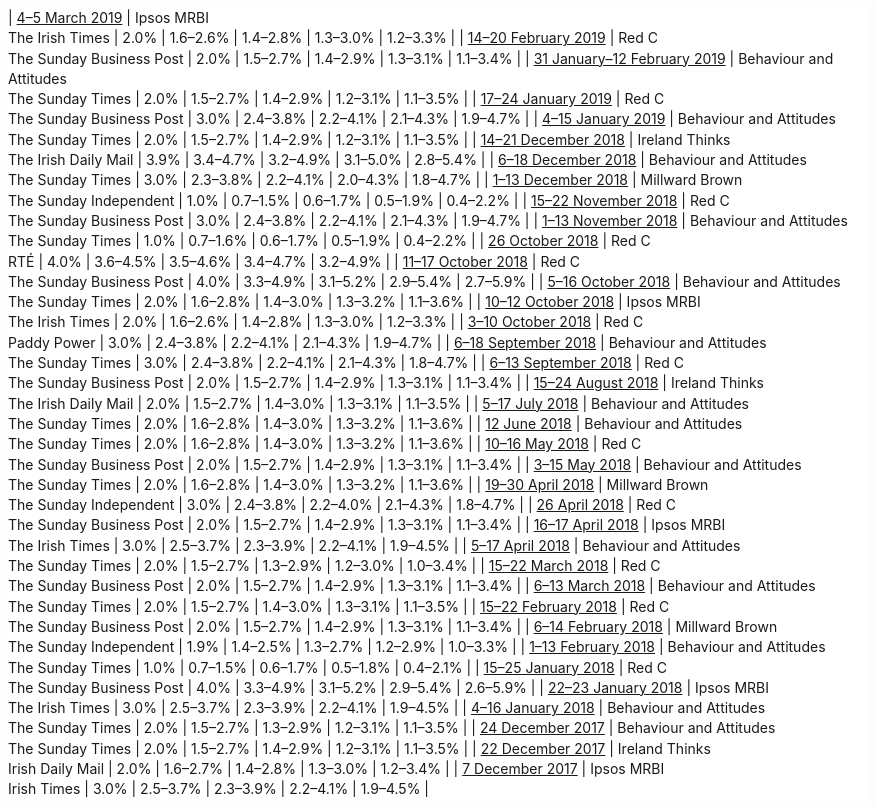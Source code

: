 | [4–5 March 2019](2019-03-05-IpsosMRBI.html) | Ipsos MRBI <br> The Irish Times | 2.0% | 1.6–2.6% | 1.4–2.8% | 1.3–3.0% | 1.2–3.3% |
| [14–20 February 2019](2019-02-20-RedC.html) | Red C <br> The Sunday Business Post | 2.0% | 1.5–2.7% | 1.4–2.9% | 1.3–3.1% | 1.1–3.4% |
| [31 January–12 February 2019](2019-02-12-BehaviourandAttitudes.html) | Behaviour and Attitudes <br> The Sunday Times | 2.0% | 1.5–2.7% | 1.4–2.9% | 1.2–3.1% | 1.1–3.5% |
| [17–24 January 2019](2019-01-24-RedC.html) | Red C <br> The Sunday Business Post | 3.0% | 2.4–3.8% | 2.2–4.1% | 2.1–4.3% | 1.9–4.7% |
| [4–15 January 2019](2019-01-15-BehaviourandAttitudes.html) | Behaviour and Attitudes <br> The Sunday Times | 2.0% | 1.5–2.7% | 1.4–2.9% | 1.2–3.1% | 1.1–3.5% |
| [14–21 December 2018](2018-12-21-IrelandThinks.html) | Ireland Thinks <br> The Irish Daily Mail | 3.9% | 3.4–4.7% | 3.2–4.9% | 3.1–5.0% | 2.8–5.4% |
| [6–18 December 2018](2018-12-18-BehaviourandAttitudes.html) | Behaviour and Attitudes <br> The Sunday Times | 3.0% | 2.3–3.8% | 2.2–4.1% | 2.0–4.3% | 1.8–4.7% |
| [1–13 December 2018](2018-12-13-MillwardBrown.html) | Millward Brown <br> The Sunday Independent | 1.0% | 0.7–1.5% | 0.6–1.7% | 0.5–1.9% | 0.4–2.2% |
| [15–22 November 2018](2018-11-22-RedC.html) | Red C <br> The Sunday Business Post | 3.0% | 2.4–3.8% | 2.2–4.1% | 2.1–4.3% | 1.9–4.7% |
| [1–13 November 2018](2018-11-13-BehaviourandAttitudes.html) | Behaviour and Attitudes <br> The Sunday Times | 1.0% | 0.7–1.6% | 0.6–1.7% | 0.5–1.9% | 0.4–2.2% |
| [26 October 2018](2018-10-26-RedC.html) | Red C <br> RTÉ | 4.0% | 3.6–4.5% | 3.5–4.6% | 3.4–4.7% | 3.2–4.9% |
| [11–17 October 2018](2018-10-17-RedC.html) | Red C <br> The Sunday Business Post | 4.0% | 3.3–4.9% | 3.1–5.2% | 2.9–5.4% | 2.7–5.9% |
| [5–16 October 2018](2018-10-16-BehaviourandAttitudes.html) | Behaviour and Attitudes <br> The Sunday Times | 2.0% | 1.6–2.8% | 1.4–3.0% | 1.3–3.2% | 1.1–3.6% |
| [10–12 October 2018](2018-10-12-IpsosMRBI.html) | Ipsos MRBI <br> The Irish Times | 2.0% | 1.6–2.6% | 1.4–2.8% | 1.3–3.0% | 1.2–3.3% |
| [3–10 October 2018](2018-10-10-RedC.html) | Red C <br> Paddy Power | 3.0% | 2.4–3.8% | 2.2–4.1% | 2.1–4.3% | 1.9–4.7% |
| [6–18 September 2018](2018-09-18-BehaviourandAttitudes.html) | Behaviour and Attitudes <br> The Sunday Times | 3.0% | 2.4–3.8% | 2.2–4.1% | 2.1–4.3% | 1.8–4.7% |
| [6–13 September 2018](2018-09-13-RedC.html) | Red C <br> The Sunday Business Post | 2.0% | 1.5–2.7% | 1.4–2.9% | 1.3–3.1% | 1.1–3.4% |
| [15–24 August 2018](2018-08-24-IrelandThinks.html) | Ireland Thinks <br> The Irish Daily Mail | 2.0% | 1.5–2.7% | 1.4–3.0% | 1.3–3.1% | 1.1–3.5% |
| [5–17 July 2018](2018-07-17-BehaviourandAttitudes.html) | Behaviour and Attitudes <br> The Sunday Times | 2.0% | 1.6–2.8% | 1.4–3.0% | 1.3–3.2% | 1.1–3.6% |
| [12 June 2018](2018-06-12-BehaviourandAttitudes.html) | Behaviour and Attitudes <br> The Sunday Times | 2.0% | 1.6–2.8% | 1.4–3.0% | 1.3–3.2% | 1.1–3.6% |
| [10–16 May 2018](2018-05-16-RedC.html) | Red C <br> The Sunday Business Post | 2.0% | 1.5–2.7% | 1.4–2.9% | 1.3–3.1% | 1.1–3.4% |
| [3–15 May 2018](2018-05-15-BehaviourandAttitudes.html) | Behaviour and Attitudes <br> The Sunday Times | 2.0% | 1.6–2.8% | 1.4–3.0% | 1.3–3.2% | 1.1–3.6% |
| [19–30 April 2018](2018-04-30-MillwardBrown.html) | Millward Brown <br> The Sunday Independent | 3.0% | 2.4–3.8% | 2.2–4.0% | 2.1–4.3% | 1.8–4.7% |
| [26 April 2018](2018-04-26-RedC.html) | Red C <br> The Sunday Business Post | 2.0% | 1.5–2.7% | 1.4–2.9% | 1.3–3.1% | 1.1–3.4% |
| [16–17 April 2018](2018-04-17-IpsosMRBI.html) | Ipsos MRBI <br> The Irish Times | 3.0% | 2.5–3.7% | 2.3–3.9% | 2.2–4.1% | 1.9–4.5% |
| [5–17 April 2018](2018-04-17-BehaviourandAttitudes.html) | Behaviour and Attitudes <br> The Sunday Times | 2.0% | 1.5–2.7% | 1.3–2.9% | 1.2–3.0% | 1.0–3.4% |
| [15–22 March 2018](2018-03-22-RedC.html) | Red C <br> The Sunday Business Post | 2.0% | 1.5–2.7% | 1.4–2.9% | 1.3–3.1% | 1.1–3.4% |
| [6–13 March 2018](2018-03-13-BehaviourandAttitudes.html) | Behaviour and Attitudes <br> The Sunday Times | 2.0% | 1.5–2.7% | 1.4–3.0% | 1.3–3.1% | 1.1–3.5% |
| [15–22 February 2018](2018-02-22-RedC.html) | Red C <br> The Sunday Business Post | 2.0% | 1.5–2.7% | 1.4–2.9% | 1.3–3.1% | 1.1–3.4% |
| [6–14 February 2018](2018-02-14-MillwardBrown.html) | Millward Brown <br> The Sunday Independent | 1.9% | 1.4–2.5% | 1.3–2.7% | 1.2–2.9% | 1.0–3.3% |
| [1–13 February 2018](2018-02-13-BehaviourandAttitudes.html) | Behaviour and Attitudes <br> The Sunday Times | 1.0% | 0.7–1.5% | 0.6–1.7% | 0.5–1.8% | 0.4–2.1% |
| [15–25 January 2018](2018-01-25-RedC.html) | Red C <br> The Sunday Business Post | 4.0% | 3.3–4.9% | 3.1–5.2% | 2.9–5.4% | 2.6–5.9% |
| [22–23 January 2018](2018-01-23-IpsosMRBI.html) | Ipsos MRBI <br> The Irish Times | 3.0% | 2.5–3.7% | 2.3–3.9% | 2.2–4.1% | 1.9–4.5% |
| [4–16 January 2018](2018-01-16-BehaviourandAttitudes.html) | Behaviour and Attitudes <br> The Sunday Times | 2.0% | 1.5–2.7% | 1.3–2.9% | 1.2–3.1% | 1.1–3.5% |
| [24 December 2017](2017-12-24-BehaviourandAttitudes.html) | Behaviour and Attitudes <br> The Sunday Times | 2.0% | 1.5–2.7% | 1.4–2.9% | 1.2–3.1% | 1.1–3.5% |
| [22 December 2017](2017-12-22-IrelandThinks.html) | Ireland Thinks <br> Irish Daily Mail | 2.0% | 1.6–2.7% | 1.4–2.8% | 1.3–3.0% | 1.2–3.4% |
| [7 December 2017](2017-12-07-IpsosMRBI.html) | Ipsos MRBI <br> Irish Times | 3.0% | 2.5–3.7% | 2.3–3.9% | 2.2–4.1% | 1.9–4.5% |